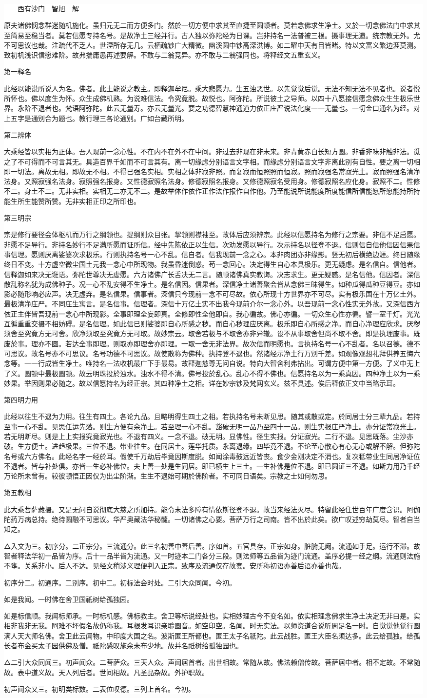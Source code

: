 　　西有沙门　智旭　解  

原夫诸佛悯念群迷随机施化。虽归元无二而方便多门。然於一切方便中求其至直捷至圆顿者。莫若念佛求生净土。又於一切念佛法门中求其至简易至稳当者。莫若信愿专持名号。是故净土三经并行。古人独以弥陀经为日课。岂非持名一法普被三根。摄事理无遗。统宗教无外。尤不可思议也哉。注疏代不乏人。世湮所存无几。云栖疏钞广大精微。幽溪圆中钞高深洪博。如二曜中天有目皆睹。特以文富义繁边涯莫测。致初机浅识信愿难阶。故弗揣庸愚再述要解。不敢与二翁竞异。亦不敢与二翁强同也。将释经文五重玄义。  

第一释名  

此经以能说所说人为名。佛者。此土能说之教主。即释迦牟尼。乘大悲愿力。生五浊恶世。以先觉觉后觉。无法不知无法不见者也。说者悦所怀也。佛以度生为怀。众生成佛机熟。为说难信法。令究竟脱。故悦也。阿弥陀。所说彼土之导师。以四十八愿接信愿念佛众生生极乐世界。永阶不退者也。梵语阿弥陀。此云无量寿。亦云无量光。要之功德智慧神通道力依正庄严说法化度一一无量也。一切金口通名为经。对上五字是通别合为题也。教行理三各论通别。广如台藏所明。  

第二辨体  

大乘经皆以实相为正体。吾人现前一念心性。不在内不在外不在中间。非过去非现在非未来。非青黄赤白长短方圆。非香非味非触非法。觅之了不可得而不可言其无。具造百界千如而不可言其有。离一切缘虑分别语言文字相。而缘虑分别语言文字非离此别有自性。要之离一切相即一切法。离故无相。即故无不相。不得已强名实相。实相之体非寂非照。而复寂而恒照照而恒寂。照而寂强名常寂光土。寂而照强名清净法身。又照寂强名法身。寂照强名报身。又性德寂照名法身。修德寂照名报身。又修德照寂名受用身。修德寂照名应化身。寂照不二。性修不二。身土不二。无非实相。实相无二亦无不二。是故举体作依作正作法作报作自作他。乃至能说所说能度所度能信所信能愿所愿能持所持能生所生能赞所赞。无非实相正印之所印也。  

第三明宗  

宗是修行要径会体枢机而万行之纲领也。提纲则众目张。挈领则襟袖至。故体后应须辨宗。此经以信愿持名为修行之宗要。非信不足启愿。非愿不足导行。非持名妙行不足满所愿而证所信。经中先陈依正以生信。次劝发愿以导行。次示持名以径登不退。信则信自信他信因信果信事信理。愿则厌离娑婆次求极乐。行则执持名号一心不乱。信自者。信我现前一念之心。本非肉团亦非缘影。竖无初后横绝边涯。终日随缘终日不变。十方虚空微尘国土元我一念心中所现物。我虽昏迷倒惑。苟一念回心。决定得生自心本具极乐。更无疑虑。是名信自。信他者。信释迦如来决无诳语。弥陀世尊决无虚愿。六方诸佛广长舌决无二言。随顺诸佛真实教诲。决志求生。更无疑惑。是名信他。信因者。深信散乱称名犹为成佛种子。况一心不乱安得不生净土。是名信因。信果者。深信净土诸善聚会皆从念佛三昧得生。如种瓜得瓜种豆得豆。亦如影必随形响必应声。决无虚弃。是名信果。信事者。深信只今现前一念不可尽故。依心所现十方世界亦不可尽。实有极乐国在十万亿土外。最极清净庄严。不同庄生寓言。是名信事。信理者。深信十万亿土实不出我今现前介尔一念心外。以吾现前一念心性实无外故。又深信西方依正主伴皆吾现前一念心中所现影。全事即理全妄即真。全修即性全他即自。我心徧故。佛心亦徧。一切众生心性亦徧。譬一室千灯。光光互徧重重交摄不相妨碍。是名信理。如此信已则娑婆即自心所感之秽。而自心秽理应厌离。极乐即自心所感之净。而自心净理应欣求。厌秽须舍至究竟方无可舍。欣净须取至究竟方无可取。故妙宗云。取舍若极与不取舍亦非异辙。设不从事取舍但尚不取不舍。即是执理废事。既废於事。理亦不圆。若达全事即理。则取亦即理舍亦即理。一取一舍无非法界。故次信而明愿也。言执持名号一心不乱者。名以召德。德不可思议。故名号亦不可思议。名号功德不可思议。故使散称为佛种。执持登不退也。然诸经示净土行万别千差。如观像观想礼拜供养五悔六念等。一一行成皆生净土。唯持名一法收机最广下手最易。故释迦慈尊无问自说。特向大智舍利弗拈出。可谓方便中第一方便。了义中无上了义。圆顿中最极圆顿。故云明珠投於浊水。浊水不得不清。佛号投於乱心。乱心不得不佛也。信愿持名以为一乘真因。四种净土以为一乘妙果。举因则果必随之。故以信愿持名为经正宗。其四种净土之相。详在妙宗钞及梵网玄义。兹不具述。俟后释依正文中当略示耳。  

第四明力用  

此经以往生不退为力用。往生有四土。各论九品。且略明得生四土之相。若执持名号未断见思。随其或散或定。於同居士分三辈九品。若持至事一心不乱。见思任运先落。则生方便有余净土。若至理一心不乱。豁破无明一品乃至四十一品。则生实报庄严净土。亦分证常寂光土。若无明断尽。则是上上实报究竟寂光也。不退有四义。一念不退。破无明。显佛性。径生实报。分证寂光。二行不退。见思既落。尘沙亦破。生方便土。进趋极果。三位不退。带业往生。在同居土。莲华托质。永离退缘。四毕竟不退。不论至心散心有心无心或解不解。但弥陀名号或六方佛名。此经名字一经於耳。假使千万劫后毕竟因斯度脱。如闻涂毒鼓远近皆丧。食少金刚决定不消也。复次秪带业生同居净证位不退者。皆与补处俱。亦皆一生必补佛位。夫上善一处是生同居。即已横生上三土。一生补佛是位不退。即已圆证三不退。如斯力用乃千经万论所未曾有。较彼顿悟正因仅为出尘阶渐。生生不退始可期於佛阶者。不可同日语矣。宗教之士如何勿思。  

第五教相  

此大乘菩萨藏摄。又是无问自说彻底大慈之所加持。能令末法多障有情依斯径登不退。故当来经法灭尽。特留此经住世百年广度含识。阿伽陀药万病总持。绝待圆融不可思议。华严奥藏法华秘髓。一切诸佛之心要。菩萨万行之司南。皆不出於此矣。欲广叹述穷劫莫尽。智者自当知之。  

△入文为三。初序分。二正宗分。三流通分。此三名初善中善后善。序如首。五官具存。正宗如身。脏腑无阙。流通如手足。运行不滞。故智者释法华初一品皆为序。后十一品半皆为流通。又一时迹本二门各分三段。则法师等五品皆为迹门流通。盖序必提一经之纲。流通则法施不壅。关系非小。后人不达。见经文稍涉义理便判入正宗。致序及流通仅存故套。安所称初语亦善后语亦善也哉。  

初序分二。初通序。二别序。初中二。初标法会时处。二引大众同闻。今初。  

如是我闻。一时佛在舍卫国祇树给孤独园。  

如是标信顺。我闻标师承。一时标机感。佛标教主。舍卫等标说经处也。实相妙理古今不变名如。依实相理念佛求生净土决定无非曰是。实相非我非无我。阿难不坏假名故仍称我。耳根发耳识亲聆圆音。如空印空。名闻。时无实法。以师资道合说听周足名一时。自觉觉他觉行圆满人天大师名佛。舍卫此云闻物。中印度大国之名。波斯匿王所都也。匿王太子名祇陀。此云战胜。匿王大臣名须达多。此云给孤独。给孤长者布金买太子园供佛及僧。祇陀感叹施余未布少地。故并名祇树给孤独园也。  

△二引大众同闻三。初声闻众。二菩萨众。三天人众。声闻居首者。出世相故。常随从故。佛法赖僧传故。菩萨居中者。相不定故。不常随故。表中道义故。天人列后者。世间相故。凡圣品杂故。外护职故。  

初声闻众又三。初明类标数。二表位叹德。三列上首名。今初。  
